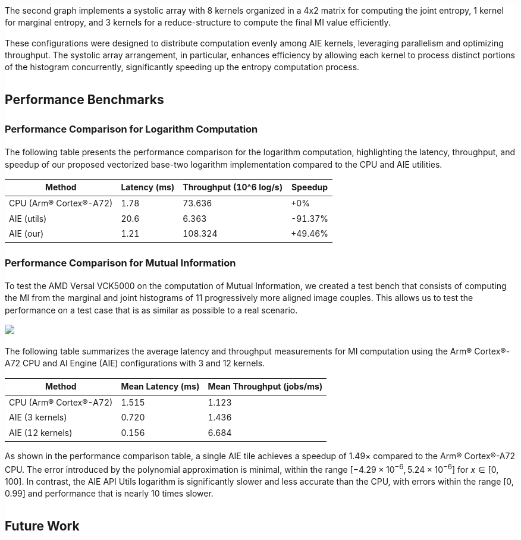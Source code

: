 The second graph implements a systolic array with 8 kernels organized in a 4x2 matrix for computing the joint entropy, 1 kernel for marginal entropy, and 3 kernels for a reduce-structure to compute the final MI value efficiently.

These configurations were designed to distribute computation evenly among AIE kernels, leveraging parallelism and optimizing throughput. The systolic array arrangement, in particular, enhances efficiency by allowing each kernel to process distinct portions of the histogram concurrently, significantly speeding up the entropy computation process.

## Performance Benchmarks

### Performance Comparison for Logarithm Computation

The following table presents the performance comparison for the logarithm computation, highlighting the latency, throughput, and speedup of our proposed vectorized base-two logarithm implementation compared to the CPU and AIE utilities.

| Method          | Latency (ms) | Throughput (10^6 log/s) | Speedup  |
|-----------------|--------------|------------------------|----------|
| CPU (Arm® Cortex®-A72) | 1.78  | 73.636                 | +0%      |
| AIE (utils)     | 20.6         | 6.363                  | -91.37%  |
| AIE (our)       | 1.21         | 108.324                | +49.46%  |

### Performance Comparison for Mutual Information

To test the AMD Versal VCK5000 on the computation of Mutual Information, we created a test bench that consists of computing the MI from the marginal and joint histograms of 11 progressively more aligned image couples. This allows us to test the performance on a test case that is as similar as possible to a real scenario.

<img src="https://github.com/necst/Hpps24-fpga2aie/assets/102242995/0a176de3-b095-4828-b5ec-c0f05b6a2294" width="600" />


The following table summarizes the average latency and throughput measurements for MI computation using the Arm® Cortex®-A72 CPU and AI Engine (AIE) configurations with 3 and 12 kernels.

| Method            | Mean Latency (ms) | Mean Throughput (jobs/ms) |
|-------------------|-------------------|---------------------------|
| CPU (Arm® Cortex®-A72)| 1.515         | 1.123                     |
| AIE (3 kernels)   | 0.720             | 1.436                     |
| AIE (12 kernels)  | 0.156             | 6.684                     |


As shown in the performance comparison table, a single AIE tile achieves a speedup of $1.49\times$ compared to the Arm® Cortex®-A72 CPU. The error introduced by the polynomial approximation is minimal, within the range $[-4.29 \times 10^{-6}, 5.24 \times 10^{-6}]$ for $x \in [0,100]$. In contrast, the AIE API Utils logarithm is significantly slower and less accurate than the CPU, with errors within the range $[0, 0.99]$ and performance that is nearly 10 times slower.

## Future Work
